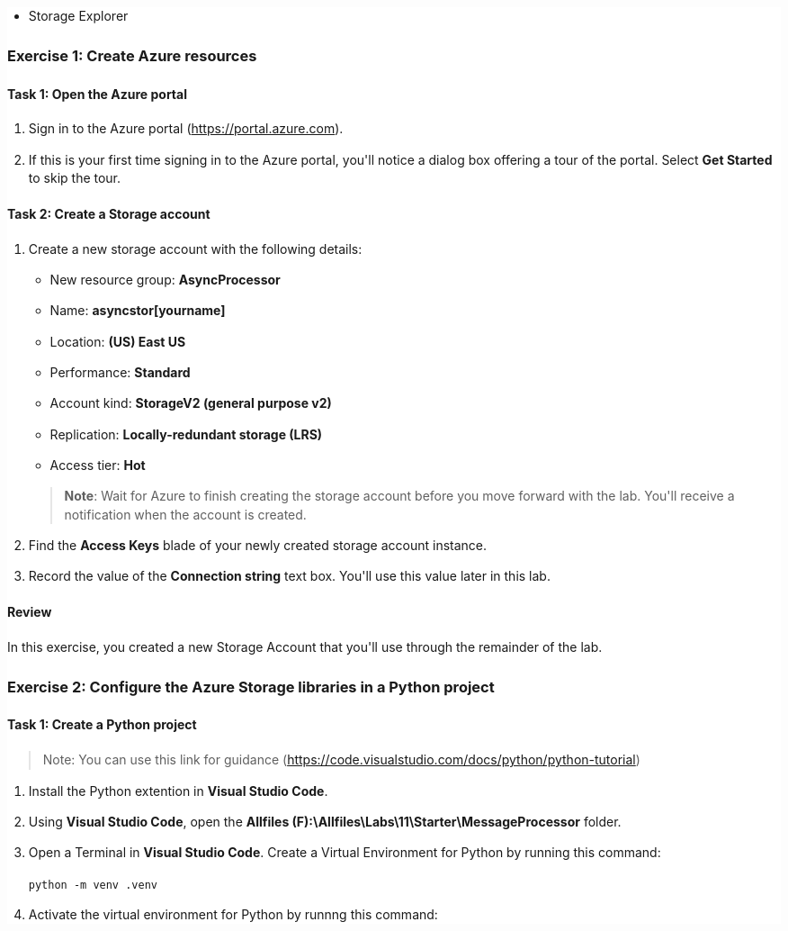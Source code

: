 -   Storage Explorer

### Exercise 1: Create Azure resources

#### Task 1: Open the Azure portal

1.  Sign in to the Azure portal (<https://portal.azure.com>).

1.  If this is your first time signing in to the Azure portal, you'll notice a dialog box offering a tour of the portal. Select **Get Started** to skip the tour.

#### Task 2: Create a Storage account

1.  Create a new storage account with the following details:
    
    -   New resource group: **AsyncProcessor**

    -   Name: **asyncstor[yourname]**

    -   Location: **(US) East US**

    -   Performance: **Standard**

    -   Account kind: **StorageV2 (general purpose v2)**

    -   Replication: **Locally-redundant storage (LRS)**

    -   Access tier: **Hot**

    > **Note**: Wait for Azure to finish creating the storage account before you move forward with the lab. You'll receive a notification when the account is created.

1.  Find the **Access Keys** blade of your newly created storage account instance.

1.  Record the value of the **Connection string** text box. You'll use this value later in this lab.


#### Review

In this exercise, you created a new Storage Account that you'll use through the remainder of the lab.

### Exercise 2: Configure the Azure Storage libraries in a Python project 

#### Task 1: Create a Python project

>Note: You can use this link for guidance (https://code.visualstudio.com/docs/python/python-tutorial)

1.  Install the Python extention in **Visual Studio Code**.

1.  Using **Visual Studio Code**, open the **Allfiles (F):\\Allfiles\\Labs\\11\\Starter\\MessageProcessor** folder.

1.  Open a Terminal in **Visual Studio Code**. Create a Virtual Environment for Python by running this command:
    ```
    python -m venv .venv
    ```
1.  Activate the virtual environment for Python by runnng this command:
